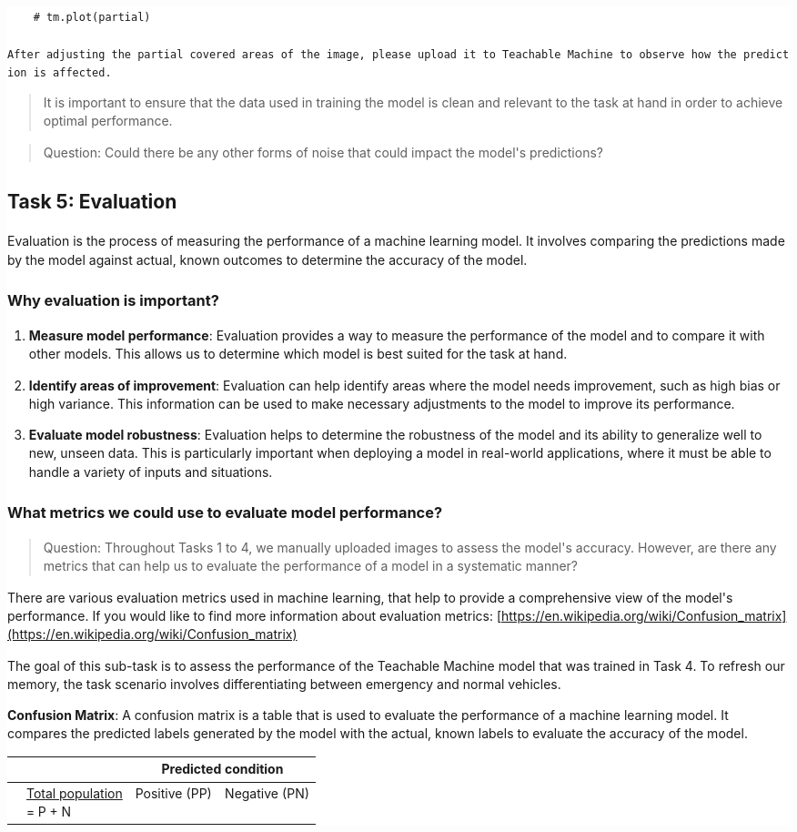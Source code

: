         # tm.plot(partial)

    After adjusting the partial covered areas of the image, please upload it to Teachable Machine to observe how the prediction is affected.

> It is important to ensure that the data used in training the model is clean and relevant to the task at hand in order to achieve optimal performance.

> Question: Could there be any other forms of noise that could impact the model's predictions?

## Task 5: Evaluation
Evaluation is the process of measuring the performance of a machine learning model. It involves comparing the predictions made by the model against actual, known outcomes to determine the accuracy of the model. 

### Why evaluation is important?

1. **Measure model performance**: Evaluation provides a way to measure the performance of the model and to compare it with other models. This allows us to determine which model is best suited for the task at hand.

2. **Identify areas of improvement**: Evaluation can help identify areas where the model needs improvement, such as high bias or high variance. This information can be used to make necessary adjustments to the model to improve its performance.

3. **Evaluate model robustness**: Evaluation helps to determine the robustness of the model and its ability to generalize well to new, unseen data. This is particularly important when deploying a model in real-world applications, where it must be able to handle a variety of inputs and situations.

### What metrics we could use to evaluate model performance?
> Question: Throughout Tasks 1 to 4, we manually uploaded images to assess the model's accuracy. However, are there any metrics that can help us to evaluate the performance of a model in a systematic manner? 

There are various evaluation metrics used in machine learning, that help to provide a comprehensive view of the model's performance. If you would like to find more information about evaluation metrics: [https://en.wikipedia.org/wiki/Confusion_matrix](https://en.wikipedia.org/wiki/Confusion_matrix)

The goal of this sub-task is to assess the performance of the Teachable Machine model that was trained in Task 4. To refresh our memory, the task scenario involves differentiating between emergency and normal vehicles.

**Confusion Matrix**: A confusion matrix is a table that is used to evaluate the performance of a machine learning model. It compares the predicted labels generated by the model with the actual, known labels to evaluate the accuracy of the model.

<table class="tg">
<thead>
<tr>
    <th class="tg-n9g5"></th>
    <th class="tg-n9g5"></th>
    <th class="tg-hle0" colspan="2">Predicted condition</th>
</tr>
</thead>
<tbody>
<tr>
    <td class="tg-af47"></td>
    <td class="tg-hle0"><a href="https://en.wikipedia.org/wiki/Statistical_population" target="_blank" rel="noopener noreferrer"><span style="text-decoration:none">Total population</span></a><br>= P + N</td>
    <td class="tg-hle0">Positive (PP)</td>
    <td class="tg-hle0">Negative (PN)</td>
</tr>
<tr>